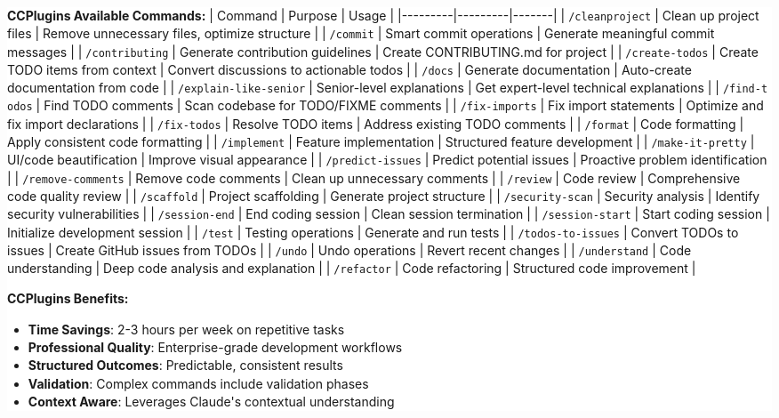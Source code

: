 **CCPlugins Available Commands:**
| Command | Purpose | Usage |
|---------|---------|-------|
| `/cleanproject` | Clean up project files | Remove unnecessary files, optimize structure |
| `/commit` | Smart commit operations | Generate meaningful commit messages |
| `/contributing` | Generate contribution guidelines | Create CONTRIBUTING.md for project |
| `/create-todos` | Create TODO items from context | Convert discussions to actionable todos |
| `/docs` | Generate documentation | Auto-create documentation from code |
| `/explain-like-senior` | Senior-level explanations | Get expert-level technical explanations |
| `/find-todos` | Find TODO comments | Scan codebase for TODO/FIXME comments |
| `/fix-imports` | Fix import statements | Optimize and fix import declarations |
| `/fix-todos` | Resolve TODO items | Address existing TODO comments |
| `/format` | Code formatting | Apply consistent code formatting |
| `/implement` | Feature implementation | Structured feature development |
| `/make-it-pretty` | UI/code beautification | Improve visual appearance |
| `/predict-issues` | Predict potential issues | Proactive problem identification |
| `/remove-comments` | Remove code comments | Clean up unnecessary comments |
| `/review` | Code review | Comprehensive code quality review |
| `/scaffold` | Project scaffolding | Generate project structure |
| `/security-scan` | Security analysis | Identify security vulnerabilities |
| `/session-end` | End coding session | Clean session termination |
| `/session-start` | Start coding session | Initialize development session |
| `/test` | Testing operations | Generate and run tests |
| `/todos-to-issues` | Convert TODOs to issues | Create GitHub issues from TODOs |
| `/undo` | Undo operations | Revert recent changes |
| `/understand` | Code understanding | Deep code analysis and explanation |
| `/refactor` | Code refactoring | Structured code improvement |

**CCPlugins Benefits:**
- **Time Savings**: 2-3 hours per week on repetitive tasks
- **Professional Quality**: Enterprise-grade development workflows  
- **Structured Outcomes**: Predictable, consistent results
- **Validation**: Complex commands include validation phases
- **Context Aware**: Leverages Claude's contextual understanding
